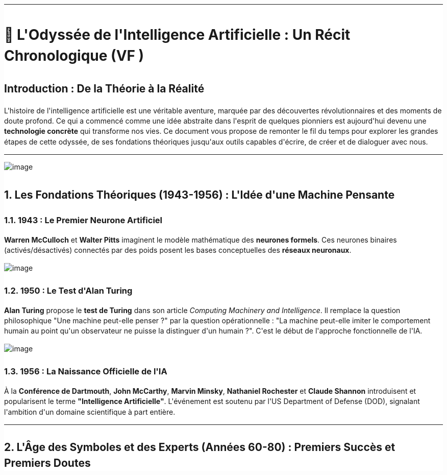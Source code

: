 
***

# 🤖 L'Odyssée de l'Intelligence Artificielle : Un Récit Chronologique (VF )

## Introduction : De la Théorie à la Réalité

L'histoire de l'intelligence artificielle est une véritable aventure, marquée par des découvertes révolutionnaires et des moments de doute profond. Ce qui a commencé comme une idée abstraite dans l'esprit de quelques pionniers est aujourd'hui devenu une **technologie concrète** qui transforme nos vies. Ce document vous propose de remonter le fil du temps pour explorer les grandes étapes de cette odyssée, de ses fondations théoriques jusqu'aux outils capables d'écrire, de créer et de dialoguer avec nous.
 
***


<img width="1440" height="810" alt="image" src="https://github.com/user-attachments/assets/cd6fbdb7-f584-433f-bca6-2504c50428f2" />



## 1. Les Fondations Théoriques (1943-1956) : L'Idée d'une Machine Pensante

### 1.1. 1943 : Le Premier Neurone Artificiel
**Warren McCulloch** et **Walter Pitts** imaginent le modèle mathématique des **neurones formels**. Ces neurones binaires (activés/désactivés) connectés par des poids  posent les bases conceptuelles des **réseaux neuronaux**.

<img width="275" height="184" alt="image" src="https://github.com/user-attachments/assets/35847f5e-dd5b-4552-a4a1-f489bb3d059d" />

### 1.2. 1950 : Le Test d'Alan Turing
**Alan Turing** propose le **test de Turing** dans son article *Computing Machinery and Intelligence*. Il remplace la question philosophique "Une machine peut-elle penser ?" par la question opérationnelle : "La machine peut-elle imiter le comportement humain au point qu'un observateur ne puisse la distinguer d'un humain ?". C'est le début de l'approche fonctionnelle de l'IA.

<img width="276" height="183" alt="image" src="https://github.com/user-attachments/assets/8fa8ea9a-c3d3-4e70-9e0c-21f065ed747a" />

### 1.3. 1956 : La Naissance Officielle de l'IA
À la **Conférence de Dartmouth**, **John McCarthy**, **Marvin Minsky**, **Nathaniel Rochester** et **Claude Shannon** introduisent et popularisent le terme **"Intelligence Artificielle"**. L'événement est soutenu par l'US Department of Defense (DOD), signalant l'ambition d'un domaine scientifique à part entière.

***

## 2. L'Âge des Symboles et des Experts (Années 60-80) : Premiers Succès et Premiers Doutes
